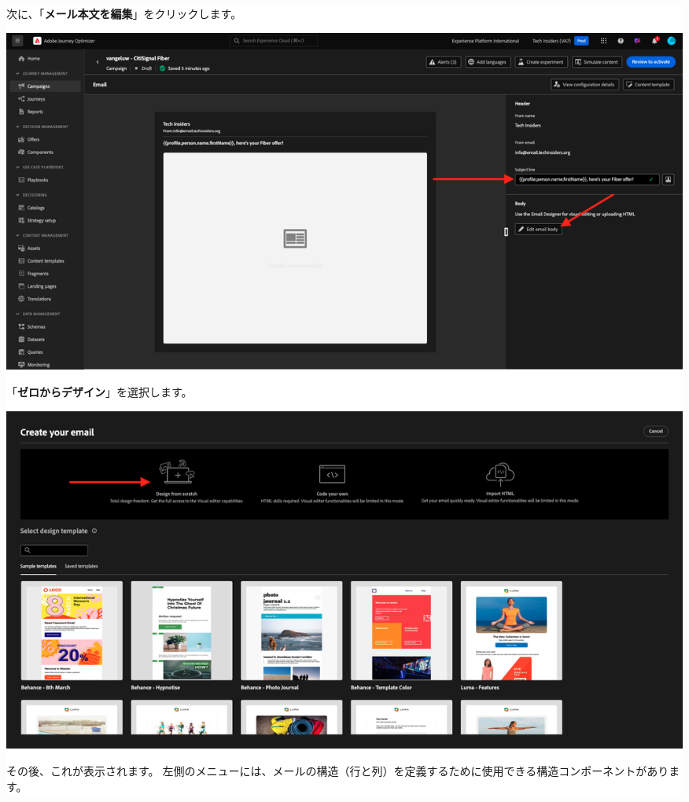 次に、「**メール本文を編集**」をクリックします。

![Journey Optimizer](./images/campaign6.png)

「**ゼロからデザイン**」を選択します。

![Journey Optimizer](./images/campaign7.png)

その後、これが表示されます。 左側のメニューには、メールの構造（行と列）を定義するために使用できる構造コンポーネントがあります。
